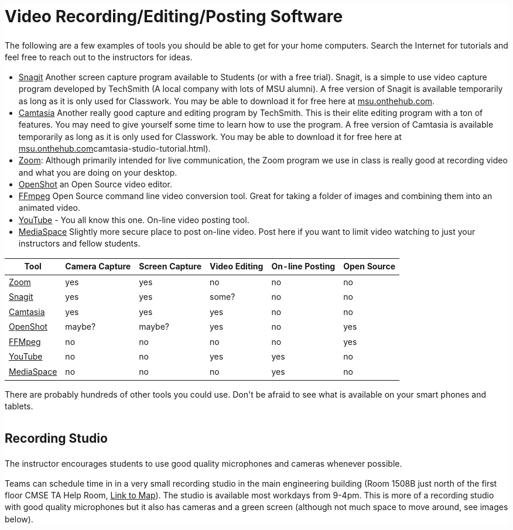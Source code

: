 # Video Recording/Editing/Posting Software
 
The following are a few examples of tools you should be able to get for your home computers. Search the Internet for tutorials and feel free to reach out to the instructors for ideas. 

- [Snagit](https://www.techsmith.com/tutorial-snagit.html) Another screen capture program available to Students (or with a free trial). Snagit, is a simple to use video capture program developed by TechSmith (A local company with lots of MSU alumni). A free version of Snagit is available temporarily as long as it is only used for Classwork. You may be able to download it for free here at [msu.onthehub.com](https://msu.onthehub.com).
- [Camtasia](https://www.techsmith.com/) Another really good capture and editing program by TechSmith. This is their elite editing program with a ton of features.  You may need to give yourself some time to learn how to use the program. A free version of Camtasia is available temporarily as long as it is only used for Classwork. You may be able to download it for free here at [msu.onthehub.com](https://msu.onthehub.com)camtasia-studio-tutorial.html).
- [Zoom](http://zoom.msu.edu): Although primarily intended for live communication,  the Zoom program we use in class is really good at recording video and what you are doing on your desktop.  
- [OpenShot](https://www.openshot.org/) an Open Source video editor.  
- [FFmpeg](https://ffmpeg.org/) Open Source command line video conversion tool. Great for taking a folder of images and combining them into an animated video.  
- [YouTube](https://YouTube.com/) - You all know this one.  On-line video posting tool.
- [MediaSpace](https://mediaspace.msu.edu/) Slightly more secure place to post on-line video. Post here if you want to limit video watching to just your instructors and fellow students.   


|  Tool | Camera Capture  | Screen Capture  | Video Editing  | On-line Posting | Open Source |
|---|---|---|---|---|---|
|[Zoom](http://zoom.msu.edu)  | yes  |  yes | no  |  no  | no  |  
|[Snagit](https://www.techsmith.com/tutorial-snagit.html)| yes  |  yes | some?  | no  | no  |  
|[Camtasia](https://www.techsmith.com/tutorial-camtasia.html)| yes  | yes | yes | no  | no  |  
|[OpenShot](https://www.openshot.org/) | maybe? | maybe? | yes | no | yes |
|[FFMpeg](https://ffmpeg.org/) | no | no | no | no | yes |
|[YouTube](https://YouTube.com/) | no | no | yes | yes | no |
|[MediaSpace](https://mediaspace.msu.edu/)  | no | no | no | yes | no |


There are probably hundreds of other tools you could use.  Don't be afraid to see what is available on your smart phones and tablets.  

## Recording Studio

The instructor encourages students to use good quality microphones and cameras whenever possible.  

Teams can  schedule time in in a very small recording studio in the main engineering building (Room 1508B just north of the first floor CMSE TA Help Room, [Link to Map](https://cmse.msu.edu/About/directions.aspx)).  The studio is available most workdays from 9-4pm.    This is more of a recording studio with good quality microphones but it also has cameras and a green screen (although not much space to move around,  see images below). 
